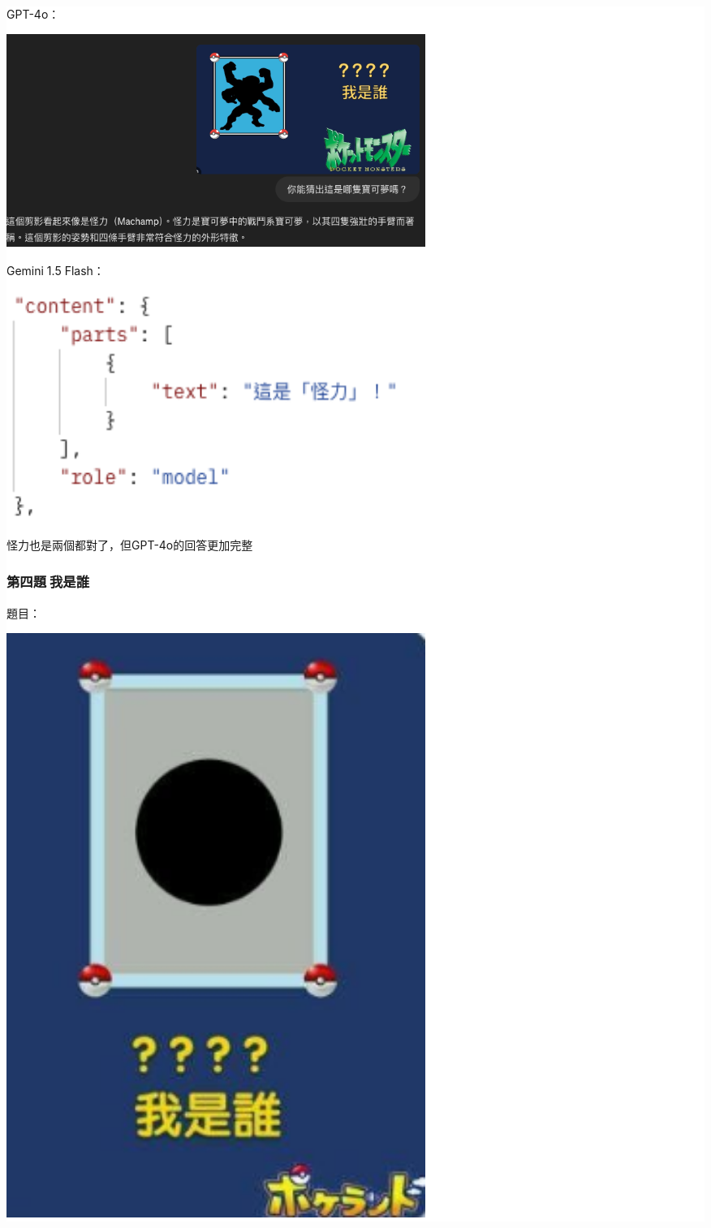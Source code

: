 GPT-4o：

<img src="/assets/img/2024-05-16-gpt-4o-vs-gemini-15-flash-08.png" width="60%">

Gemini 1.5 Flash：

<img src="/assets/img/2024-05-16-gpt-4o-vs-gemini-15-flash-09.png" width="60%">

怪力也是兩個都對了，但GPT-4o的回答更加完整

### 第四題 我是誰

題目：

<img src="/assets/img/2024-05-16-gpt-4o-vs-gemini-15-flash-10.png" width="60%">
